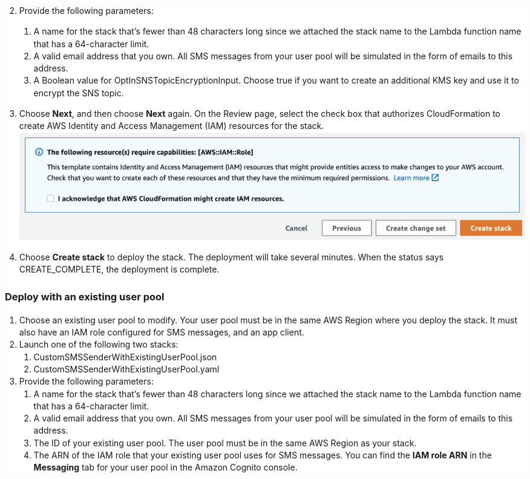 2. Provide the following parameters:
    1. A name for the stack that’s fewer than 48 characters long since we attached the stack name to the Lambda function
       name that has a 64-character limit.
    2. A valid email address that you own. All SMS messages from your user pool will be simulated in the form of emails
       to this address.
    3. A Boolean value for OptInSNSTopicEncryptionInput. Choose true if you want to create an additional KMS key and use
       it to encrypt the SNS topic.

3. Choose **Next**, and then choose **Next** again. On the Review page, select the check box that authorizes CloudFormation
   to create AWS Identity and Access Management (IAM) resources for the stack.
   ![CF acknowledgment](images/custom_sms_sender_cf_acknowledgment.png)
4. Choose **Create stack** to deploy the stack. The deployment will take several minutes. When the status says
   CREATE_COMPLETE, the deployment is complete.

### Deploy with an existing user pool
1. Choose an existing user pool to modify. Your user pool must be in the same AWS Region where you deploy the stack. It
   must also have an IAM role configured for SMS messages, and an app client.
2. Launch one of the following two stacks:
    1. CustomSMSSenderWithExistingUserPool.json
    2. CustomSMSSenderWithExistingUserPool.yaml
3. Provide the following parameters:
    1. A name for the stack that’s fewer than 48 characters long since we attached the stack name to the Lambda function
       name that has a 64-character limit.
    2. A valid email address that you own. All SMS messages from your user pool will be simulated in the form of emails
       to this address.
    3. The ID of your existing user pool. The user pool must be in the same AWS Region as your stack.
    4. The ARN of the IAM role that your existing user pool uses for SMS messages. You can find the **IAM role ARN**
       in the **Messaging** tab for your user pool in the Amazon Cognito console.